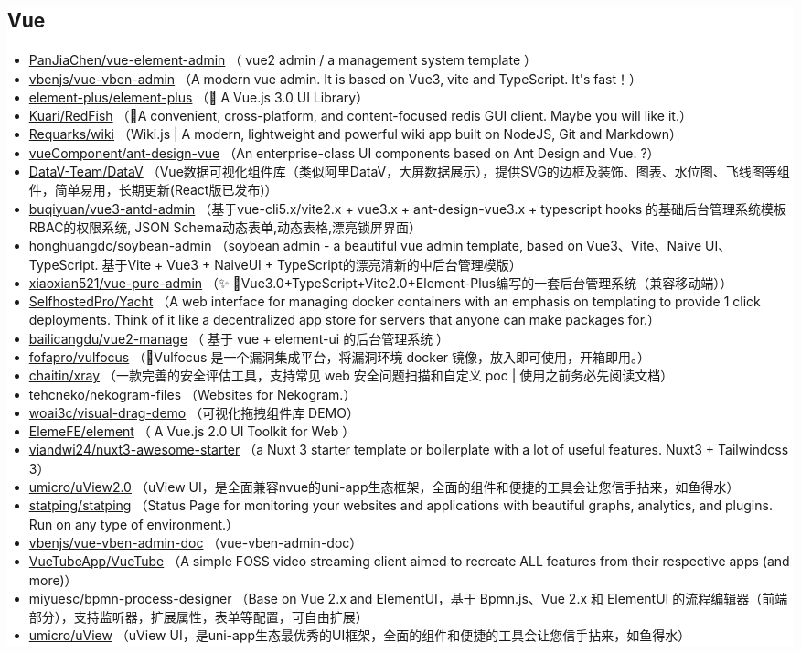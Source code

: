## Vue

* [PanJiaChen/vue-element-admin](https://github.com/PanJiaChen/vue-element-admin) （
        vue2 admin / a management system template
      ）
* [vbenjs/vue-vben-admin](https://github.com/vbenjs/vue-vben-admin) （A modern vue admin. It is based on Vue3, vite and TypeScript. It's fast！）
* [element-plus/element-plus](https://github.com/element-plus/element-plus) （&#x1f389; A Vue.js 3.0 UI Library）
* [Kuari/RedFish](https://github.com/Kuari/RedFish) （&#x1f308;A convenient, cross-platform, and content-focused redis GUI client. Maybe you will like it.）
* [Requarks/wiki](https://github.com/Requarks/wiki) （Wiki.js | A modern, lightweight and powerful wiki app built on NodeJS, Git and Markdown）
* [vueComponent/ant-design-vue](https://github.com/vueComponent/ant-design-vue) （An enterprise-class UI components based on Ant Design and Vue. ?）
* [DataV-Team/DataV](https://github.com/DataV-Team/DataV) （Vue数据可视化组件库（类似阿里DataV，大屏数据展示），提供SVG的边框及装饰、图表、水位图、飞线图等组件，简单易用，长期更新(React版已发布)）
* [buqiyuan/vue3-antd-admin](https://github.com/buqiyuan/vue3-antd-admin) （基于vue-cli5.x/vite2.x + vue3.x + ant-design-vue3.x + typescript hooks 的基础后台管理系统模板 RBAC的权限系统, JSON Schema动态表单,动态表格,漂亮锁屏界面）
* [honghuangdc/soybean-admin](https://github.com/honghuangdc/soybean-admin) （soybean admin - a beautiful vue admin template, based on Vue3、Vite、Naive UI、TypeScript. 基于Vite + Vue3 + NaiveUI + TypeScript的漂亮清新的中后台管理模版）
* [xiaoxian521/vue-pure-admin](https://github.com/xiaoxian521/vue-pure-admin) （&#x2728; &#x1f680;Vue3.0+TypeScript+Vite2.0+Element-Plus编写的一套后台管理系统（兼容移动端））
* [SelfhostedPro/Yacht](https://github.com/SelfhostedPro/Yacht) （A web interface for managing docker containers with an emphasis on templating to provide 1 click deployments. Think of it like a decentralized app store for servers that anyone can make packages for.）
* [bailicangdu/vue2-manage](https://github.com/bailicangdu/vue2-manage) （
        基于 vue + element-ui 的后台管理系统
      ）
* [fofapro/vulfocus](https://github.com/fofapro/vulfocus) （&#x1f680;Vulfocus 是一个漏洞集成平台，将漏洞环境 docker 镜像，放入即可使用，开箱即用。）
* [chaitin/xray](https://github.com/chaitin/xray) （一款完善的安全评估工具，支持常见 web 安全问题扫描和自定义 poc | 使用之前务必先阅读文档）
* [tehcneko/nekogram-files](https://github.com/tehcneko/nekogram-files) （Websites for Nekogram.）
* [woai3c/visual-drag-demo](https://github.com/woai3c/visual-drag-demo) （可视化拖拽组件库 DEMO）
* [ElemeFE/element](https://github.com/ElemeFE/element) （
        A Vue.js 2.0 UI Toolkit for Web
      ）
* [viandwi24/nuxt3-awesome-starter](https://github.com/viandwi24/nuxt3-awesome-starter) （a Nuxt 3 starter template or boilerplate with a lot of useful features. Nuxt3 + Tailwindcss 3）
* [umicro/uView2.0](https://github.com/umicro/uView2.0) （uView UI，是全面兼容nvue的uni-app生态框架，全面的组件和便捷的工具会让您信手拈来，如鱼得水）
* [statping/statping](https://github.com/statping/statping) （Status Page for monitoring your websites and applications with beautiful graphs, analytics, and plugins. Run on any type of environment.）
* [vbenjs/vue-vben-admin-doc](https://github.com/vbenjs/vue-vben-admin-doc) （vue-vben-admin-doc）
* [VueTubeApp/VueTube](https://github.com/VueTubeApp/VueTube) （A simple FOSS video streaming client aimed to recreate ALL features from their respective apps (and more)）
* [miyuesc/bpmn-process-designer](https://github.com/miyuesc/bpmn-process-designer) （Base on Vue 2.x and ElementUI，基于 Bpmn.js、Vue 2.x 和 ElementUI 的流程编辑器（前端部分），支持监听器，扩展属性，表单等配置，可自由扩展）
* [umicro/uView](https://github.com/umicro/uView) （uView UI，是uni-app生态最优秀的UI框架，全面的组件和便捷的工具会让您信手拈来，如鱼得水）
